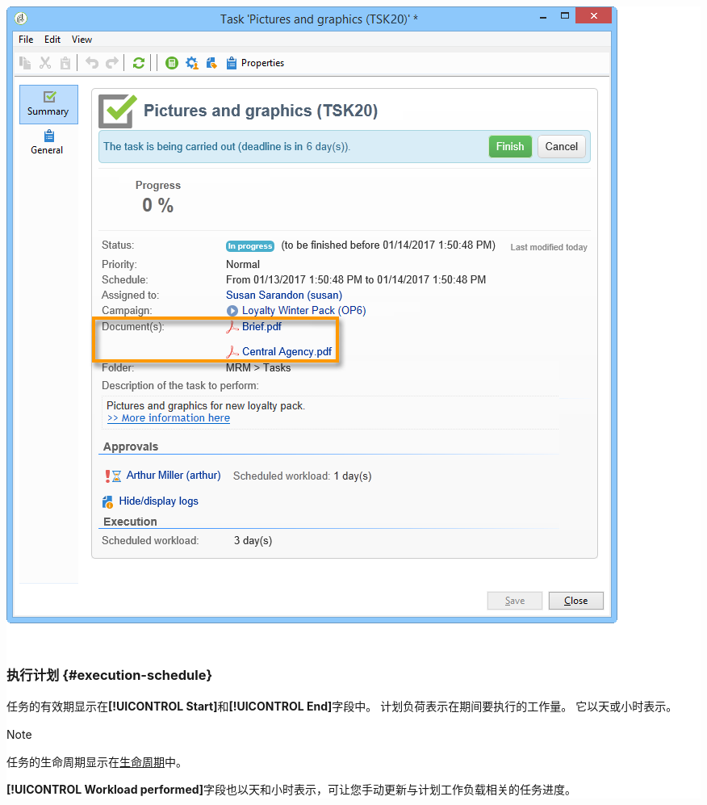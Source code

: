 ![](assets/s_ncs_user_task_notification_documents.png)

### 执行计划 {#execution-schedule}

任务的有效期显示在&#x200B;**[!UICONTROL Start]**&#x200B;和&#x200B;**[!UICONTROL End]**&#x200B;字段中。 计划负荷表示在期间要执行的工作量。 它以天或小时表示。

>[!NOTE]
>
>任务的生命周期显示在[生命周期](#life-cycle)中。

**[!UICONTROL Workload performed]**&#x200B;字段也以天和小时表示，可让您手动更新与计划工作负载相关的任务进度。
